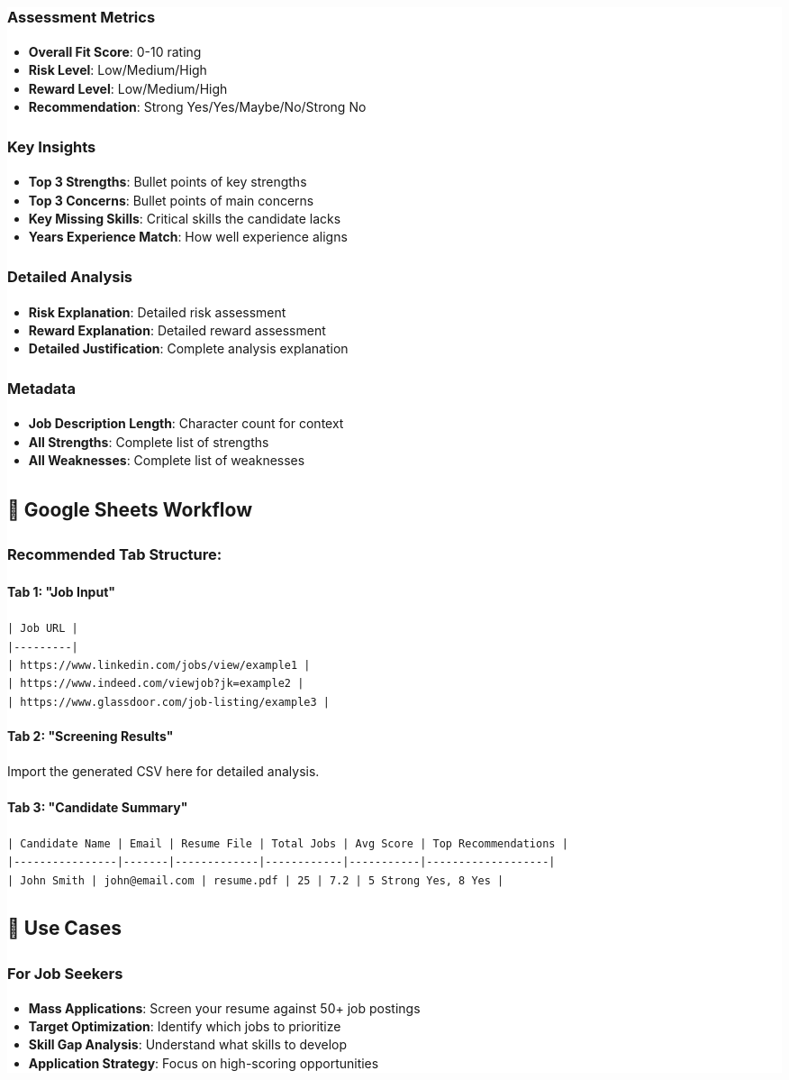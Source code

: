 ### Assessment Metrics
- **Overall Fit Score**: 0-10 rating
- **Risk Level**: Low/Medium/High
- **Reward Level**: Low/Medium/High
- **Recommendation**: Strong Yes/Yes/Maybe/No/Strong No

### Key Insights
- **Top 3 Strengths**: Bullet points of key strengths
- **Top 3 Concerns**: Bullet points of main concerns
- **Key Missing Skills**: Critical skills the candidate lacks
- **Years Experience Match**: How well experience aligns

### Detailed Analysis
- **Risk Explanation**: Detailed risk assessment
- **Reward Explanation**: Detailed reward assessment
- **Detailed Justification**: Complete analysis explanation

### Metadata
- **Job Description Length**: Character count for context
- **All Strengths**: Complete list of strengths
- **All Weaknesses**: Complete list of weaknesses

## 🔄 Google Sheets Workflow

### Recommended Tab Structure:

#### Tab 1: "Job Input"
```
| Job URL |
|---------|
| https://www.linkedin.com/jobs/view/example1 |
| https://www.indeed.com/viewjob?jk=example2 |
| https://www.glassdoor.com/job-listing/example3 |
```

#### Tab 2: "Screening Results"
Import the generated CSV here for detailed analysis.

#### Tab 3: "Candidate Summary"
```
| Candidate Name | Email | Resume File | Total Jobs | Avg Score | Top Recommendations |
|----------------|-------|-------------|------------|-----------|-------------------|
| John Smith | john@email.com | resume.pdf | 25 | 7.2 | 5 Strong Yes, 8 Yes |
```

## 🎯 Use Cases

### For Job Seekers
- **Mass Applications**: Screen your resume against 50+ job postings
- **Target Optimization**: Identify which jobs to prioritize
- **Skill Gap Analysis**: Understand what skills to develop
- **Application Strategy**: Focus on high-scoring opportunities
